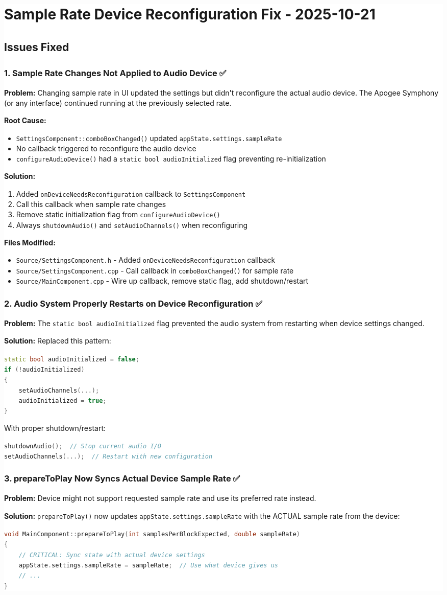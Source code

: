 # Sample Rate Device Reconfiguration Fix - 2025-10-21

## Issues Fixed

### 1. Sample Rate Changes Not Applied to Audio Device ✅
**Problem:** Changing sample rate in UI updated the settings but didn't reconfigure the actual audio device. The Apogee Symphony (or any interface) continued running at the previously selected rate.

**Root Cause:**
- `SettingsComponent::comboBoxChanged()` updated `appState.settings.sampleRate`
- No callback triggered to reconfigure the audio device
- `configureAudioDevice()` had a `static bool audioInitialized` flag preventing re-initialization

**Solution:**
1. Added `onDeviceNeedsReconfiguration` callback to `SettingsComponent`
2. Call this callback when sample rate changes
3. Remove static initialization flag from `configureAudioDevice()`
4. Always `shutdownAudio()` and `setAudioChannels()` when reconfiguring

**Files Modified:**
- `Source/SettingsComponent.h` - Added `onDeviceNeedsReconfiguration` callback
- `Source/SettingsComponent.cpp` - Call callback in `comboBoxChanged()` for sample rate
- `Source/MainComponent.cpp` - Wire up callback, remove static flag, add shutdown/restart

### 2. Audio System Properly Restarts on Device Reconfiguration ✅
**Problem:** The `static bool audioInitialized` flag prevented the audio system from restarting when device settings changed.

**Solution:**
Replaced this pattern:
```cpp
static bool audioInitialized = false;
if (!audioInitialized)
{
    setAudioChannels(...);
    audioInitialized = true;
}
```

With proper shutdown/restart:
```cpp
shutdownAudio();  // Stop current audio I/O
setAudioChannels(...);  // Restart with new configuration
```

### 3. prepareToPlay Now Syncs Actual Device Sample Rate ✅
**Problem:** Device might not support requested sample rate and use its preferred rate instead.

**Solution:**
`prepareToPlay()` now updates `appState.settings.sampleRate` with the ACTUAL sample rate from the device:
```cpp
void MainComponent::prepareToPlay(int samplesPerBlockExpected, double sampleRate)
{
    // CRITICAL: Sync state with actual device settings
    appState.settings.sampleRate = sampleRate;  // Use what device gives us
    // ...
}
```
